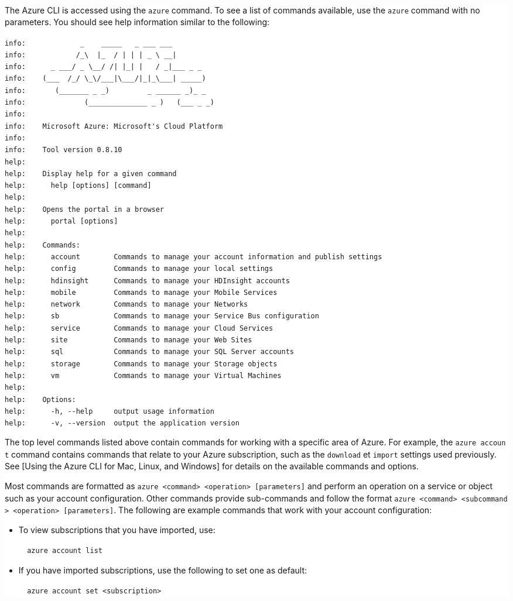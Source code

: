 The Azure CLI is accessed using the `azure` command. To see a list of commands available, use the `azure` command with no parameters. You should see help information similar to the following:

	info:             _    _____   _ ___ ___
	info:            /_\  |_  / | | | _ \ __|
	info:      _ ___/ _ \__/ /| |_| |   / _|___ _ _
	info:    (___  /_/ \_\/___|\___/|_|_\___| _____)
	info:       (_______ _ _)         _ ______ _)_ _
	info:              (______________ _ )   (___ _ _)
	info:
	info:    Microsoft Azure: Microsoft's Cloud Platform
	info:
	info:    Tool version 0.8.10
	help:
	help:    Display help for a given command
	help:      help [options] [command]
	help:
	help:    Opens the portal in a browser
	help:      portal [options]
	help:
	help:    Commands:
	help:      account        Commands to manage your account information and publish settings
	help:      config         Commands to manage your local settings
	help:      hdinsight      Commands to manage your HDInsight accounts
	help:      mobile         Commands to manage your Mobile Services
	help:      network        Commands to manage your Networks
	help:      sb             Commands to manage your Service Bus configuration
	help:      service        Commands to manage your Cloud Services
	help:      site           Commands to manage your Web Sites
	help:      sql            Commands to manage your SQL Server accounts
	help:      storage        Commands to manage your Storage objects
	help:      vm             Commands to manage your Virtual Machines
	help:
	help:    Options:
	help:      -h, --help     output usage information
	help:      -v, --version  output the application version

The top level commands listed above contain commands for working with a specific area of Azure. For example, the `azure account` command contains commands that relate to your Azure subscription, such as the `download` et `import` settings used previously. See [Using the Azure CLI for Mac, Linux, and Windows] for details on the available commands and options.

Most commands are formatted as `azure <command> <operation> [parameters]` and perform an operation on a service or object such as your account configuration. Other commands provide sub-commands and follow the format `azure <command> <subcommand> <operation> [parameters]`. The following are example commands that work with your account configuration:

* To view subscriptions that you have imported, use:

		azure account list

* If you have imported subscriptions, use the following to set one as default:

		azure account set <subscription>


[mac-installer]: http://go.microsoft.com/fwlink/?LinkId=252249
[windows-installer]: http://go.microsoft.com/?linkid=9828653&clcid=0x409
[authandsub]: http://msdn.microsoft.com/library/windowsazure/hh531793.aspx#BKMK_AccountVCert
[Azure Web Site]: ../media/freetrial.png
[select a preview feature]: ../media/antares-iaas-preview-02.png
[select subscription]: ../media/antares-iaas-preview-03.png
[free-trial]: http://www.windowsazure.com/pricing/free-trial/?WT.mc_id=A7171371E
[advanced-bash]: http://tldp.org/LDP/abs/html/
[script]: http://en.wikipedia.org/wiki/Shell_script
[batch]: http://technet.microsoft.com/library/bb490890.aspx
[cliarm]: xplat-cli-azure-resource-manager.md
[portal]: https://manage.windowsazure.com
[signuporg]: http://www.windowsazure.com/documentation/articles/sign-up-organization/
[Using the Azure CLI]: virtual-machines-command-line-tools.md